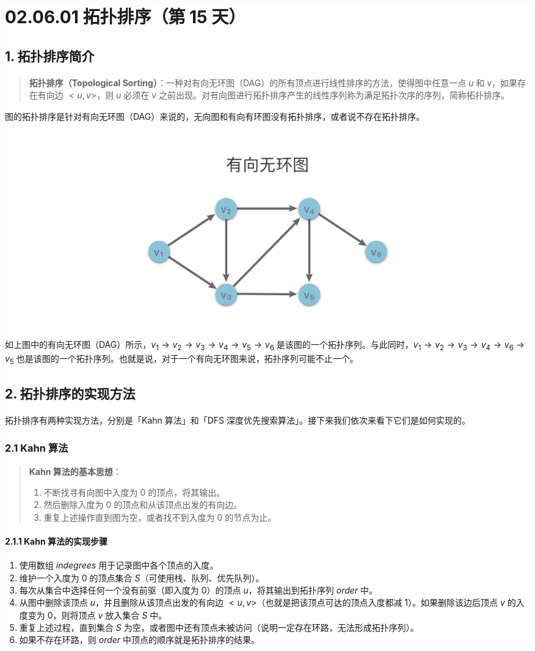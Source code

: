 # 02.06.01 拓扑排序（第 15 天）

## 1. 拓扑排序简介

> **拓扑排序（**Topological Sorting**）**：一种对有向无环图（DAG）的所有顶点进行线性排序的方法，使得图中任意一点 $u$ 和 $v$，如果存在有向边 $<u, v>$，则 $u$ 必须在 $v$ 之前出现。对有向图进行拓扑排序产生的线性序列称为满足拓扑次序的序列，简称拓扑排序。

图的拓扑排序是针对有向无环图（DAG）来说的，无向图和有向有环图没有拓扑排序，或者说不存在拓扑排序。

![](../../images/ch02/02.06.01-001.png)

如上图中的有向无环图（DAG）所示，$v_1 \rightarrow v_2 \rightarrow v_3 \rightarrow v_4 \rightarrow v_5 \rightarrow v_6$ 是该图的一个拓扑序列。与此同时，$v_1 \rightarrow v_2 \rightarrow v_3 \rightarrow v_4 \rightarrow v_6 \rightarrow v_5$ 也是该图的一个拓扑序列。也就是说，对于一个有向无环图来说，拓扑序列可能不止一个。

## 2. 拓扑排序的实现方法

拓扑排序有两种实现方法，分别是「Kahn 算法」和「DFS 深度优先搜索算法」。接下来我们依次来看下它们是如何实现的。

### 2.1 Kahn 算法

> **Kahn 算法的基本思想**：
>
> 1. 不断找寻有向图中入度为 $0$ 的顶点，将其输出。
> 2. 然后删除入度为 $0$ 的顶点和从该顶点出发的有向边。
> 3. 重复上述操作直到图为空，或者找不到入度为 $0$ 的节点为止。

#### 2.1.1 Kahn 算法的实现步骤

1. 使用数组 $indegrees$ 用于记录图中各个顶点的入度。
2. 维护一个入度为 $0$ 的顶点集合 $S$（可使用栈、队列、优先队列）。
3. 每次从集合中选择任何一个没有前驱（即入度为 $0$）的顶点 $u$，将其输出到拓扑序列 $order$ 中。
4. 从图中删除该顶点 $u$，并且删除从该顶点出发的有向边 $<u, v>$（也就是把该顶点可达的顶点入度都减 $1$）。如果删除该边后顶点 $v$ 的入度变为 $0$，则将顶点 $v$ 放入集合 $S$ 中。
5. 重复上述过程，直到集合 $S$ 为空，或者图中还有顶点未被访问（说明一定存在环路，无法形成拓扑序列）。
6. 如果不存在环路，则 $order$ 中顶点的顺序就是拓扑排序的结果。
